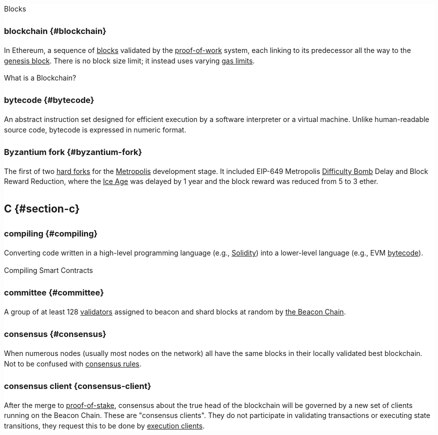 <DocLink to="/developers/docs/blocks/">
  Blocks
</DocLink>

### blockchain {#blockchain}

In Ethereum, a sequence of [blocks](#block) validated by the [proof-of-work](#pow) system, each linking to its predecessor all the way to the [genesis block](#genesis-block). There is no block size limit; it instead uses varying [gas limits](#gas-limit).

<DocLink to="/developers/docs/intro-to-ethereum#what-is-a-blockchain">
  What is a Blockchain?
</DocLink>

### bytecode {#bytecode}

An abstract instruction set designed for efficient execution by a software interpreter or a virtual machine. Unlike human-readable source code, bytecode is expressed in numeric format.

### Byzantium fork {#byzantium-fork}

The first of two [hard forks](#hard-fork) for the [Metropolis](#metropolis) development stage. It included EIP-649 Metropolis [Difficulty Bomb](#difficulty-bomb) Delay and Block Reward Reduction, where the [Ice Age](#ice-age) was delayed by 1 year and the block reward was reduced from 5 to 3 ether.

<Divider />

## C {#section-c}

### compiling {#compiling}

Converting code written in a high-level programming language (e.g., [Solidity](#solidity)) into a lower-level language (e.g., EVM [bytecode](#bytecode)).

<DocLink to="/developers/docs/smart-contracts/compiling/">
  Compiling Smart Contracts
</DocLink>

### committee {#committee}

A group of at least 128 [validators](#validator) assigned to beacon and shard blocks at random by [the Beacon Chain](#beacon-chain).

### consensus {#consensus}

When numerous nodes (usually most nodes on the network) all have the same blocks in their locally validated best blockchain. Not to be confused with [consensus rules](#consensus-rules).

### consensus client {consensus-client}

After the merge to [proof-of-stake](#pos), consensus about the true head of the blockchain will be governed by a new set of clients running on the Beacon Chain. These are "consensus clients". They do not participate in validating transactions or executing state transitions, they request this to be done by [execution clients](#execution-client).
